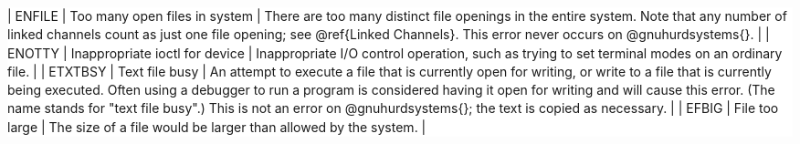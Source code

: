 | ENFILE          | Too many open files in system                     | There are too many distinct file openings in the entire system. Note that any number of linked channels count as just one file opening; see @ref{Linked Channels}. This error never occurs on @gnuhurdsystems{}.                                                                                                                                                                                                                                                                                                                                                                                                                                                                                                                                                                                                                                                                                                                                                                                                                                                                                                                                                                                                                                                                                                                                                                                                     |
| ENOTTY          | Inappropriate ioctl for device                    | Inappropriate I/O control operation, such as trying to set terminal modes on an ordinary file.                                                                                                                                                                                                                                                                                                                                                                                                                                                                                                                                                                                                                                                                                                                                                                                                                                                                                                                                                                                                                                                                                                                                                                                                                                                                                                                       |
| ETXTBSY         | Text file busy                                    | An attempt to execute a file that is currently open for writing, or write to a file that is currently being executed. Often using a debugger to run a program is considered having it open for writing and will cause this error. (The name stands for "text file busy".) This is not an error on @gnuhurdsystems{}; the text is copied as necessary.                                                                                                                                                                                                                                                                                                                                                                                                                                                                                                                                                                                                                                                                                                                                                                                                                                                                                                                                                                                                                                                                |
| EFBIG           | File too large                                    | The size of a file would be larger than allowed by the system.                                                                                                                                                                                                                                                                                                                                                                                                                                                                                                                                                                                                                                                                                                                                                                                                                                                                                                                                                                                                                                                                                                                                                                                                                                                                                                                                                       |